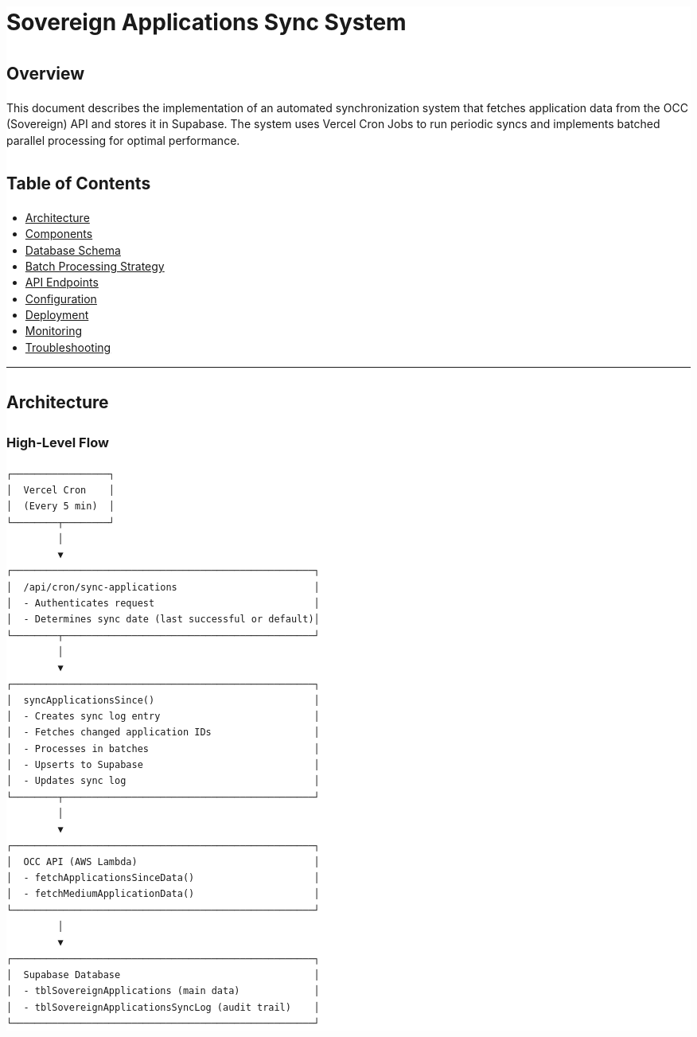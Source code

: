 # Sovereign Applications Sync System

## Overview

This document describes the implementation of an automated synchronization system that fetches application data from the OCC (Sovereign) API and stores it in Supabase. The system uses Vercel Cron Jobs to run periodic syncs and implements batched parallel processing for optimal performance.

## Table of Contents

- [Architecture](#architecture)
- [Components](#components)
- [Database Schema](#database-schema)
- [Batch Processing Strategy](#batch-processing-strategy)
- [API Endpoints](#api-endpoints)
- [Configuration](#configuration)
- [Deployment](#deployment)
- [Monitoring](#monitoring)
- [Troubleshooting](#troubleshooting)

---

## Architecture

### High-Level Flow

```
┌─────────────────┐
│  Vercel Cron    │
│  (Every 5 min)  │
└────────┬────────┘
         │
         ▼
┌─────────────────────────────────────────────────────┐
│  /api/cron/sync-applications                        │
│  - Authenticates request                            │
│  - Determines sync date (last successful or default)│
└────────┬────────────────────────────────────────────┘
         │
         ▼
┌─────────────────────────────────────────────────────┐
│  syncApplicationsSince()                            │
│  - Creates sync log entry                           │
│  - Fetches changed application IDs                  │
│  - Processes in batches                             │
│  - Upserts to Supabase                              │
│  - Updates sync log                                 │
└────────┬────────────────────────────────────────────┘
         │
         ▼
┌─────────────────────────────────────────────────────┐
│  OCC API (AWS Lambda)                               │
│  - fetchApplicationsSinceData()                     │
│  - fetchMediumApplicationData()                     │
└─────────────────────────────────────────────────────┘
         │
         ▼
┌─────────────────────────────────────────────────────┐
│  Supabase Database                                  │
│  - tblSovereignApplications (main data)             │
│  - tblSovereignApplicationsSyncLog (audit trail)    │
└─────────────────────────────────────────────────────┘
```